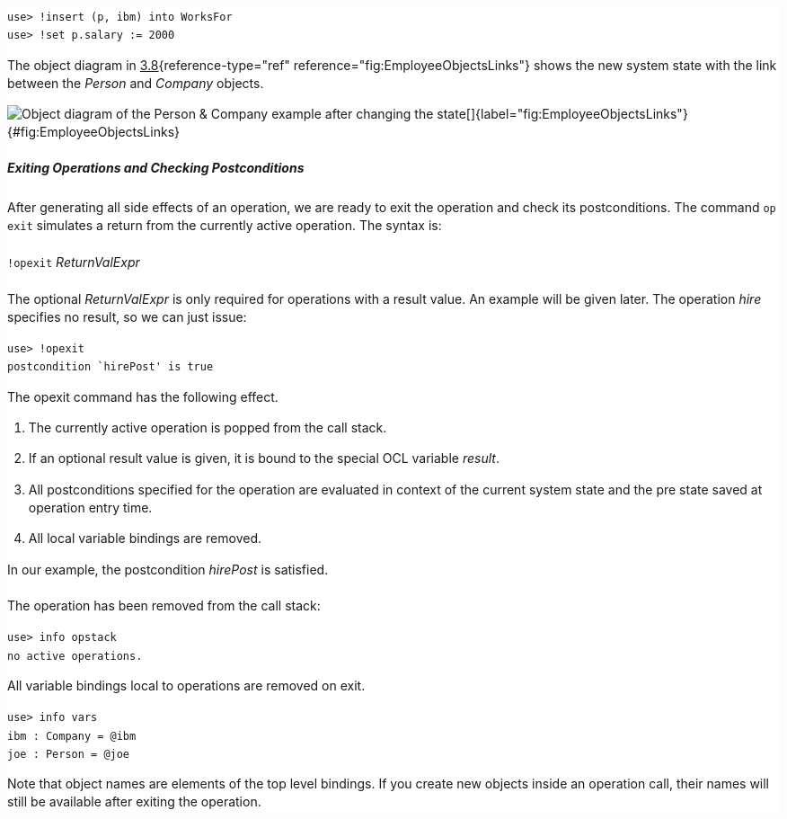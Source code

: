     use> !insert (p, ibm) into WorksFor
    use> !set p.salary := 2000

The object diagram in
[3.8](#fig:EmployeeObjectsLinks){reference-type="ref"
reference="fig:EmployeeObjectsLinks"} shows the new system state with
the link between the $\mathit{Person}$ and $\mathit{Company}$ objects.

![Object diagram of the Person & Company example after changing the
state[]{label="fig:EmployeeObjectsLinks"}](Screenshots/GUI/EmployeeObjectsLinks.png){#fig:EmployeeObjectsLinks}

##### Exiting Operations and Checking Postconditions

After generating all side effects of an operation, we are ready to exit
the operation and check its postconditions. The command `opexit`
simulates a return from the currently active operation. The syntax is:\
\
`!opexit` $\mathit{ReturnValExpr}$\
\
The optional $\mathit{ReturnValExpr}$ is only required for operations
with a result value. An example will be given later. The operation
$\mathit{hire}$ specifies no result, so we can just issue:

    use> !opexit
    postcondition `hirePost' is true

The opexit command has the following effect.

1. The currently active operation is popped from the call stack.

2. If an optional result value is given, it is bound to the special OCL
   variable $\mathit{result}$.

3. All postconditions specified for the operation are evaluated in
   context of the current system state and the pre state saved at
   operation entry time.

4. All local variable bindings are removed.

In our example, the postcondition $\mathit{hirePost}$ is satisfied.\
\
The operation has been removed from the call stack:

    use> info opstack
    no active operations.

All variable bindings local to operations are removed on exit.

    use> info vars
    ibm : Company = @ibm
    joe : Person = @joe

Note that object names are elements of the top level bindings. If you
create new objects inside an operation call, their names will still be
available after exiting the operation.
